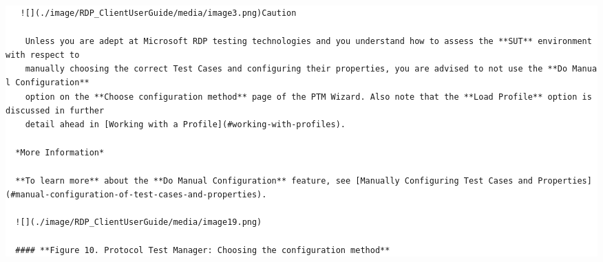        ![](./image/RDP_ClientUserGuide/media/image3.png)Caution

        Unless you are adept at Microsoft RDP testing technologies and you understand how to assess the **SUT** environment with respect to
        manually choosing the correct Test Cases and configuring their properties, you are advised to not use the **Do Manual Configuration**
        option on the **Choose configuration method** page of the PTM Wizard. Also note that the **Load Profile** option is discussed in further
        detail ahead in [Working with a Profile](#working-with-profiles).

      *More Information*
  
      **To learn more** about the **Do Manual Configuration** feature, see [Manually Configuring Test Cases and Properties](#manual-configuration-of-test-cases-and-properties).

      ![](./image/RDP_ClientUserGuide/media/image19.png)

      #### **Figure 10. Protocol Test Manager: Choosing the configuration method**
